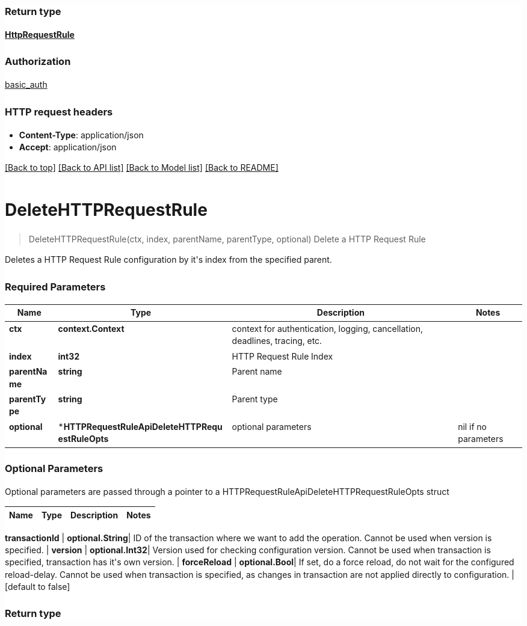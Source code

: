 ### Return type

[**HttpRequestRule**](http_request_rule.md)

### Authorization

[basic_auth](../README.md#basic_auth)

### HTTP request headers

 - **Content-Type**: application/json
 - **Accept**: application/json

[[Back to top]](#) [[Back to API list]](../README.md#documentation-for-api-endpoints) [[Back to Model list]](../README.md#documentation-for-models) [[Back to README]](../README.md)

# **DeleteHTTPRequestRule**
> DeleteHTTPRequestRule(ctx, index, parentName, parentType, optional)
Delete a HTTP Request Rule

Deletes a HTTP Request Rule configuration by it's index from the specified parent.

### Required Parameters

Name | Type | Description  | Notes
------------- | ------------- | ------------- | -------------
 **ctx** | **context.Context** | context for authentication, logging, cancellation, deadlines, tracing, etc.
  **index** | **int32**| HTTP Request Rule Index | 
  **parentName** | **string**| Parent name | 
  **parentType** | **string**| Parent type | 
 **optional** | ***HTTPRequestRuleApiDeleteHTTPRequestRuleOpts** | optional parameters | nil if no parameters

### Optional Parameters
Optional parameters are passed through a pointer to a HTTPRequestRuleApiDeleteHTTPRequestRuleOpts struct

Name | Type | Description  | Notes
------------- | ------------- | ------------- | -------------



 **transactionId** | **optional.String**| ID of the transaction where we want to add the operation. Cannot be used when version is specified. | 
 **version** | **optional.Int32**| Version used for checking configuration version. Cannot be used when transaction is specified, transaction has it&#39;s own version. | 
 **forceReload** | **optional.Bool**| If set, do a force reload, do not wait for the configured reload-delay. Cannot be used when transaction is specified, as changes in transaction are not applied directly to configuration. | [default to false]

### Return type
